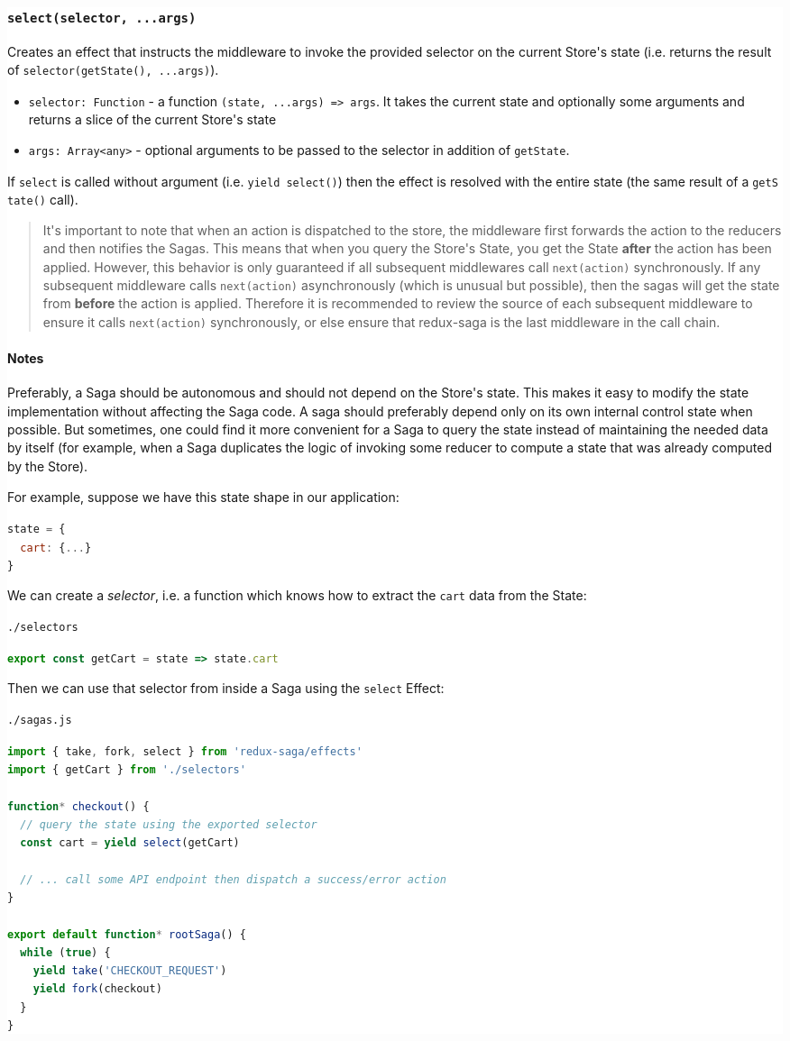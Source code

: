 ### `select(selector, ...args)`

Creates an effect that instructs the middleware to invoke the provided selector on the
current Store's state (i.e. returns the result of `selector(getState(), ...args)`).

- `selector: Function` - a function `(state, ...args) => args`. It takes the
current state and optionally some arguments and returns a slice of the current Store's state

- `args: Array<any>` - optional arguments to be passed to the selector in addition of `getState`.

If `select` is called without argument (i.e. `yield select()`) then the effect is resolved
with the entire state (the same result of a `getState()` call).

> It's important to note that when an action is dispatched to the store, the middleware first
forwards the action to the reducers and then notifies the Sagas. This means that when you query the
Store's State, you get the State **after** the action has been applied.
> However, this behavior is only guaranteed if all subsequent middlewares call `next(action)` synchronously.  If any subsequent middleware calls `next(action)` asynchronously (which is unusual but possible), then the sagas will get the state from **before** the action is applied.  Therefore it is recommended to review the source of each subsequent middleware to ensure it calls `next(action)` synchronously, or else ensure that redux-saga is the last middleware in the call chain.

#### Notes

Preferably, a Saga should be autonomous and should not depend on the Store's state. This makes
it easy to modify the state implementation without affecting the Saga code. A saga should preferably
depend only on its own internal control state when possible. But sometimes, one could
find it more convenient for a Saga to query the state instead of maintaining the needed data by itself
(for example, when a Saga duplicates the logic of invoking some reducer to compute a state that was
already computed by the Store).

For example, suppose we have this state shape in our application:

```javascript
state = {
  cart: {...}
}
```

We can create a *selector*, i.e. a function which knows how to extract the `cart` data from the State:

`./selectors`
```javascript
export const getCart = state => state.cart
```

Then we can use that selector from inside a Saga using the `select` Effect:

`./sagas.js`
```javascript
import { take, fork, select } from 'redux-saga/effects'
import { getCart } from './selectors'

function* checkout() {
  // query the state using the exported selector
  const cart = yield select(getCart)

  // ... call some API endpoint then dispatch a success/error action
}

export default function* rootSaga() {
  while (true) {
    yield take('CHECKOUT_REQUEST')
    yield fork(checkout)
  }
}
```